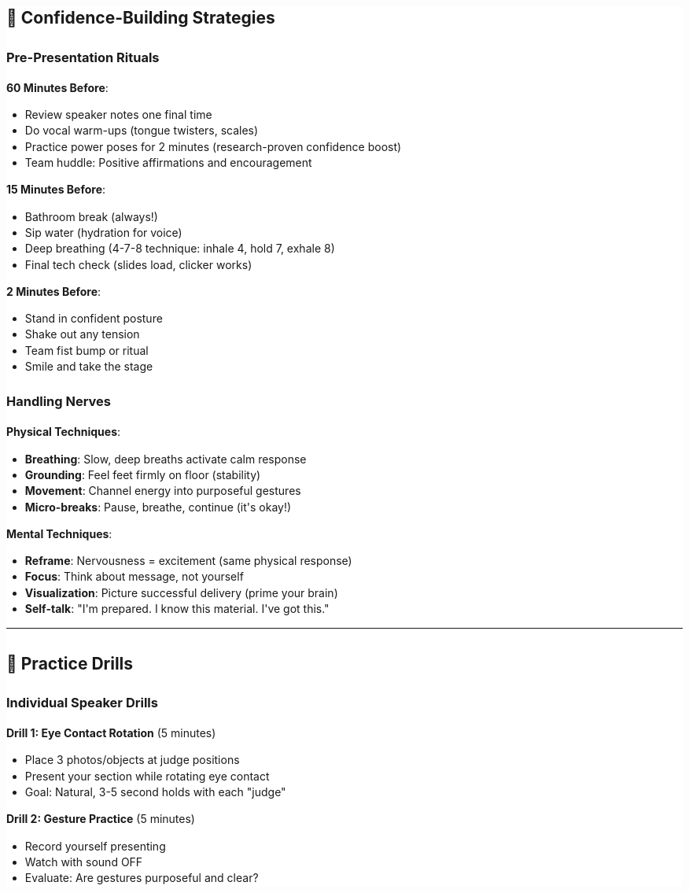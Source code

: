 
## 💪 Confidence-Building Strategies

### Pre-Presentation Rituals

**60 Minutes Before**:
- Review speaker notes one final time
- Do vocal warm-ups (tongue twisters, scales)
- Practice power poses for 2 minutes (research-proven confidence boost)
- Team huddle: Positive affirmations and encouragement

**15 Minutes Before**:
- Bathroom break (always!)
- Sip water (hydration for voice)
- Deep breathing (4-7-8 technique: inhale 4, hold 7, exhale 8)
- Final tech check (slides load, clicker works)

**2 Minutes Before**:
- Stand in confident posture
- Shake out any tension
- Team fist bump or ritual
- Smile and take the stage

### Handling Nerves

**Physical Techniques**:
- **Breathing**: Slow, deep breaths activate calm response
- **Grounding**: Feel feet firmly on floor (stability)
- **Movement**: Channel energy into purposeful gestures
- **Micro-breaks**: Pause, breathe, continue (it's okay!)

**Mental Techniques**:
- **Reframe**: Nervousness = excitement (same physical response)
- **Focus**: Think about message, not yourself
- **Visualization**: Picture successful delivery (prime your brain)
- **Self-talk**: "I'm prepared. I know this material. I've got this."

---

## 🎯 Practice Drills

### Individual Speaker Drills

**Drill 1: Eye Contact Rotation** (5 minutes)
- Place 3 photos/objects at judge positions
- Present your section while rotating eye contact
- Goal: Natural, 3-5 second holds with each "judge"

**Drill 2: Gesture Practice** (5 minutes)
- Record yourself presenting
- Watch with sound OFF
- Evaluate: Are gestures purposeful and clear?
